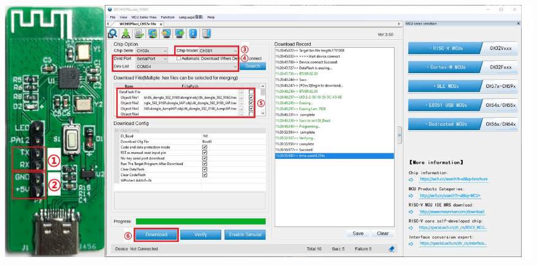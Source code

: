 <img src=./image/CH9160-R0-1v0.jpg width=19% /><img src=./image/WCHISPTool_dongle_EN.jpg width=79% />